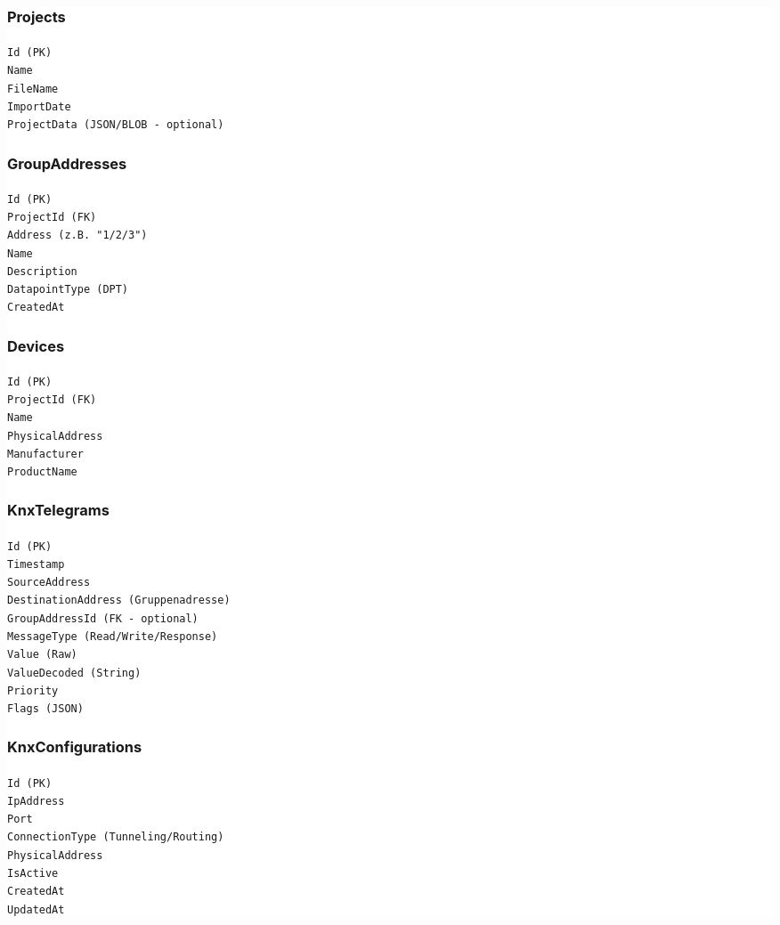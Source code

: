 ### Projects
```
Id (PK)
Name
FileName
ImportDate
ProjectData (JSON/BLOB - optional)
```

### GroupAddresses
```
Id (PK)
ProjectId (FK)
Address (z.B. "1/2/3")
Name
Description
DatapointType (DPT)
CreatedAt
```

### Devices
```
Id (PK)
ProjectId (FK)
Name
PhysicalAddress
Manufacturer
ProductName
```

### KnxTelegrams
```
Id (PK)
Timestamp
SourceAddress
DestinationAddress (Gruppenadresse)
GroupAddressId (FK - optional)
MessageType (Read/Write/Response)
Value (Raw)
ValueDecoded (String)
Priority
Flags (JSON)
```

### KnxConfigurations
```
Id (PK)
IpAddress
Port
ConnectionType (Tunneling/Routing)
PhysicalAddress
IsActive
CreatedAt
UpdatedAt
```
